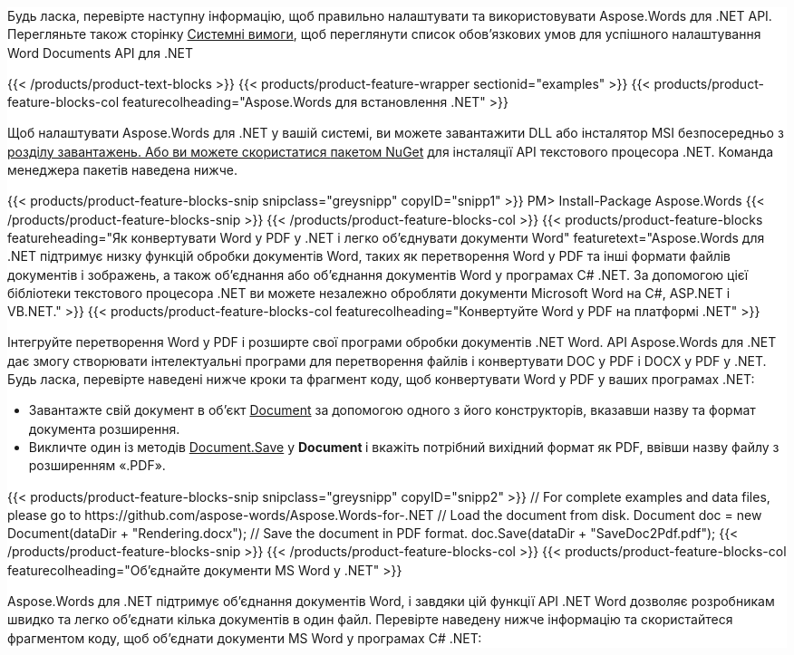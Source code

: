    <p>Будь ласка, перевірте наступну інформацію, щоб правильно налаштувати та використовувати Aspose.Words для .NET API. Перегляньте також сторінку <a href="https://docs.aspose.com/words/net/system-requirements/">Системні вимоги</a>, щоб переглянути список обов’язкових умов для успішного налаштування Word Documents API для .NET</p>
   {{< /products/product-text-blocks >}}
{{< products/product-feature-wrapper
sectionid="examples"
>}} 
{{< products/product-feature-blocks-col
featurecolheading="Aspose.Words для встановлення .NET"
>}} 
<p>Щоб налаштувати Aspose.Words для .NET у вашій системі, ви можете завантажити DLL або інсталятор MSI безпосередньо з <a href="https://releases.aspose.com/words/net/">розділу завантажень</ a>. Або ви можете скористатися <a href="https://www.nuget.org/packages/Aspose.Words/">пакетом NuGet</a> для інсталяції API текстового процесора .NET. Команда менеджера пакетів наведена нижче.</p>
{{< products/product-feature-blocks-snip
snipclass="greysnipp"
copyID="snipp1"
>}} 
PM> Install-Package Aspose.Words
{{< /products/product-feature-blocks-snip >}}
{{< /products/product-feature-blocks-col >}}
{{< products/product-feature-blocks
featureheading="Як конвертувати Word у PDF у .NET і легко об’єднувати документи Word"
featuretext="Aspose.Words для .NET підтримує низку функцій обробки документів Word, таких як перетворення Word у PDF та інші формати файлів документів і зображень, а також об’єднання або об’єднання документів Word у програмах C# .NET. За допомогою цієї бібліотеки текстового процесора .NET ви можете незалежно обробляти документи Microsoft Word на C#, ASP.NET і VB.NET."
>}} 
{{< products/product-feature-blocks-col
featurecolheading="Конвертуйте Word у PDF на платформі .NET"
>}} 
<p>Інтегруйте перетворення Word у PDF і розширте свої програми обробки документів .NET Word. API Aspose.Words для .NET дає змогу створювати інтелектуальні програми для перетворення файлів і конвертувати DOC у PDF і DOCX у PDF у .NET. Будь ласка, перевірте наведені нижче кроки та фрагмент коду, щоб конвертувати Word у PDF у ваших програмах .NET:</p>
<ul>
   <li>Завантажте свій документ в об’єкт <a href="https://reference.aspose.com/words/net/aspose.words/document/">Document</a> за допомогою одного з його конструкторів, вказавши назву та формат документа розширення.</li>
   <li>Викличте один із методів <a href="https://reference.aspose.com/words/net/aspose.words/document/save/#save/">Document.Save</a> у <strong>Document </strong> і вкажіть потрібний вихідний формат як PDF, ввівши назву файлу з розширенням «.PDF».</li>
</ul>
{{< products/product-feature-blocks-snip
snipclass="greysnipp"
copyID="snipp2"
>}} 
// For complete examples and data files, please go to https://github.com/aspose-words/Aspose.Words-for-.NET
// Load the document from disk.
Document doc = new Document(dataDir + "Rendering.docx");
// Save the document in PDF format.
doc.Save(dataDir + "SaveDoc2Pdf.pdf");
{{< /products/product-feature-blocks-snip >}}
{{< /products/product-feature-blocks-col >}}
{{< products/product-feature-blocks-col
featurecolheading="Об’єднайте документи MS Word у .NET"
>}} 
<p>Aspose.Words для .NET підтримує об’єднання документів Word, і завдяки цій функції API .NET Word дозволяє розробникам швидко та легко об’єднати кілька документів в один файл. Перевірте наведену нижче інформацію та скористайтеся фрагментом коду, щоб об’єднати документи MS Word у програмах C# .NET:</p>
<ul>